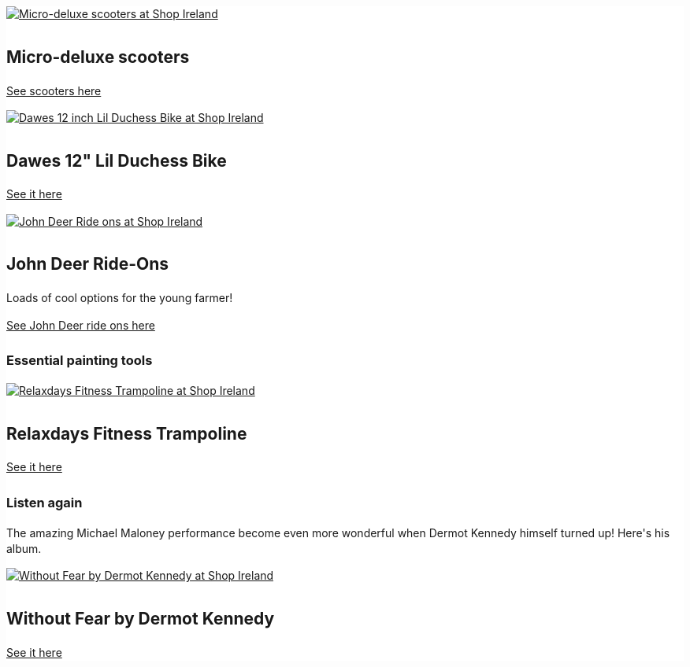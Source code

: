<section class="product">
	<div class="product-image">
		<a href="https://www.shopireland.ie/toys/search/Micro-deluxe+scooter/"><img src="https://m.media-amazon.com/images/I/31lSZARvO1L._SL160_.jpg" alt="Micro-deluxe scooters at Shop Ireland"></a>
	</div>
	<div class="product-details">
		<h2>Micro-deluxe scooters</h2>
		<p><a href="https://www.shopireland.ie/toys/search/Micro-deluxe+scooter/">See scooters here</a></p>
	</div>
</section>

<section class="product">
	<div class="product-image">
		<a href="https://www.shopireland.ie/toys/B07B7KZXF2/"><img src="https://m.media-amazon.com/images/I/51iICJToP4L.jpg" alt="Dawes 12 inch Lil Duchess Bike at Shop Ireland"></a>
	</div>
	<div class="product-details">
		<h2>Dawes 12" Lil Duchess Bike</h2>
		<p><a href="https://www.shopireland.ie/toys/B07B7KZXF2/">See it here</a></p>
	</div>
</section>

<section class="product">
	<div class="product-image">
		<a href="https://www.shopireland.ie/toys/search/John+Deer+ride+on/"><img src="https://m.media-amazon.com/images/I/41exYF6EPAL._SL160_.jpg" alt="John Deer Ride ons at Shop Ireland"></a>
	</div>
	<div class="product-details">
		<h2>John Deer Ride-Ons</h2>
		<p>Loads of cool options for the young farmer!</p>
		<p><a href="https://www.shopireland.ie/toys/search/John+Deer+ride+on/">See John Deer ride ons here</a></p>
	</div>
</section>

### Essential painting tools

<section class="product">
	<div class="product-image">
		<a href="https://www.shopireland.ie/sports/B01C40TKV8/"><img src="https://m.media-amazon.com/images/I/41zsRakx7yL.jpg" alt="Relaxdays Fitness Trampoline at Shop Ireland"></a>
	</div>
	<div class="product-details">
		<h2>Relaxdays Fitness Trampoline</h2>
		<p><a href="https://www.shopireland.ie/sports/B01C40TKV8/">See it here</a></p>
	</div>
</section>

### Listen again

<p>The amazing Michael Maloney performance become even more wonderful when Dermot Kennedy himself turned up! Here's his album.</p>

<section class="product">
	<div class="product-image">
		<a href="https://www.shopireland.ie/music/B08KHCPV8M/"><img src="https://m.media-amazon.com/images/I/51SmYnfGFRL.jpg" alt="Without Fear by Dermot Kennedy at Shop Ireland"></a>
	</div>
	<div class="product-details">
		<h2>Without Fear by Dermot Kennedy</h2>
		<p><a href="https://www.shopireland.ie/music/B08KHCPV8M/">See it here</a></p>
	</div>
</section>
